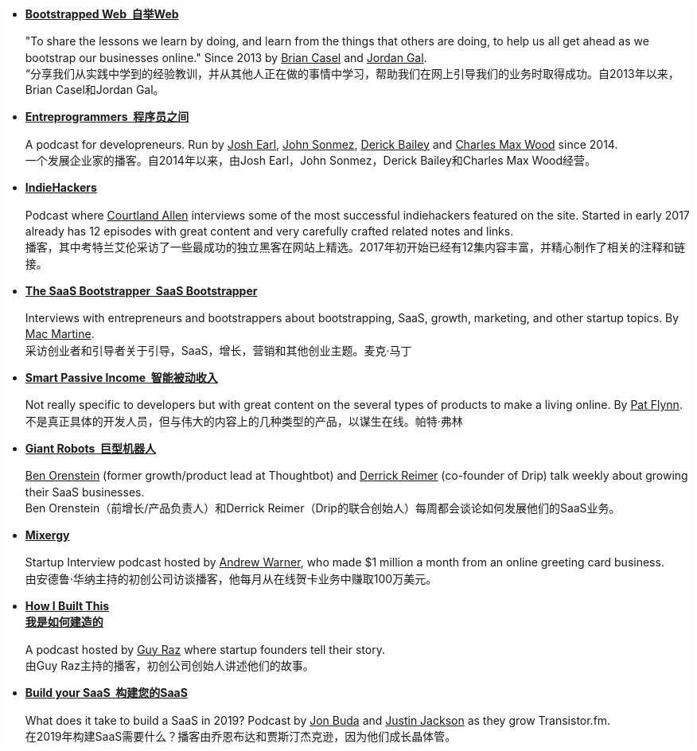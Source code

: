 -   **[Bootstrapped Web  自举Web](http://bootstrappedweb.com/)**
    
    "To share the lessons we learn by doing, and learn from the things that others are doing, to help us all get ahead as we bootstrap our businesses online." Since 2013 by [Brian Casel](https://twitter.com/CasJam) and [Jordan Gal](https://twitter.com/JordanGal).  
    “分享我们从实践中学到的经验教训，并从其他人正在做的事情中学习，帮助我们在网上引导我们的业务时取得成功。自2013年以来，Brian Casel和Jordan Gal。
    
-   **[Entreprogrammers  程序员之间](http://entreprogrammers.com/)**
    
    A podcast for developreneurs. Run by [Josh Earl](https://twitter.com/josh_earl), [John Sonmez](https://twitter.com/jsonmez), [Derick Bailey](https://twitter.com/derickbailey) and [Charles Max Wood](https://twitter.com/cmaxw) since 2014.  
    一个发展企业家的播客。自2014年以来，由Josh Earl，John Sonmez，Derick Bailey和Charles Max Wood经营。
    
-   **[IndieHackers](https://www.indiehackers.com/businesses)**
    
    Podcast where [Courtland Allen](https://twitter.com/csallen?lang=ca) interviews some of the most successful indiehackers featured on the site. Started in early 2017 already has 12 episodes with great content and very carefully crafted related notes and links.  
    播客，其中考特兰艾伦采访了一些最成功的独立黑客在网站上精选。2017年初开始已经有12集内容丰富，并精心制作了相关的注释和链接。
    
-   **[The SaaS Bootstrapper  SaaS Bootstrapper](http://thesaasbootstrapper.com/)**
    
    Interviews with entrepreneurs and bootstrappers about bootstrapping, SaaS, growth, marketing, and other startup topics. By [Mac Martine](http://macmartine.com/).  
    采访创业者和引导者关于引导，SaaS，增长，营销和其他创业主题。麦克·马丁
    
-   **[Smart Passive Income  智能被动收入](https://www.smartpassiveincome.com/podcasts/)**
    
    Not really specific to developers but with great content on the several types of products to make a living online. By [Pat Flynn](https://twitter.com/patflynn).  
    不是真正具体的开发人员，但与伟大的内容上的几种类型的产品，以谋生在线。帕特·弗林
    
-   **[Giant Robots  巨型机器人](http://giantrobots.fm/)**
    
    [Ben Orenstein](http://www.benorenstein.com/) (former growth/product lead at Thoughtbot) and [Derrick Reimer](https://twitter.com/derrickreimer) (co-founder of Drip) talk weekly about growing their SaaS businesses.  
    Ben Orenstein（前增长/产品负责人）和Derrick Reimer（Drip的联合创始人）每周都会谈论如何发展他们的SaaS业务。
    
-   **[Mixergy](https://itunes.apple.com/us/podcast/mixergy-startup-stories-1000-entrepreneurs-businesses/id348690336?mt=2)**
    
    Startup Interview podcast hosted by [Andrew Warner](https://twitter.com/andrewwarner), who made $1 million a month from an online greeting card business.  
    由安德鲁·华纳主持的初创公司访谈播客，他每月从在线贺卡业务中赚取100万美元。
    
-   **[How I Built This  
    我是如何建造的](https://www.npr.org/podcasts/510313/how-i-built-this)**
    
    A podcast hosted by [Guy Raz](https://twitter.com/guyraz) where startup founders tell their story.  
    由Guy Raz主持的播客，初创公司创始人讲述他们的故事。
    
-   **[Build your SaaS  构建您的SaaS](https://saas.transistor.fm/)**
    
    What does it take to build a SaaS in 2019? Podcast by [Jon Buda](https://twitter.com/jonbuda) and [Justin Jackson](https://twitter.com/mijustin) as they grow Transistor.fm.  
    在2019年构建SaaS需要什么？播客由乔恩布达和贾斯汀杰克逊，因为他们成长晶体管。
    